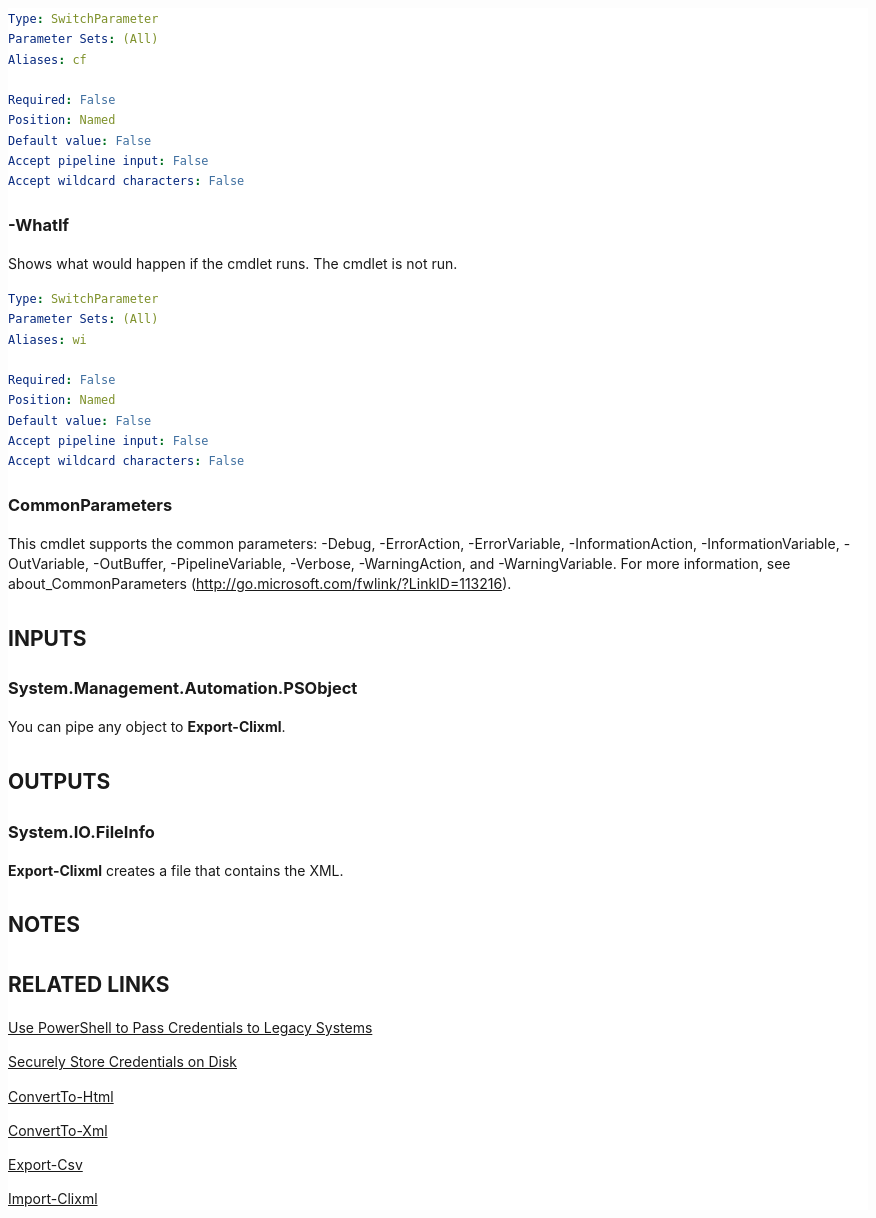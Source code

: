 ```yaml
Type: SwitchParameter
Parameter Sets: (All)
Aliases: cf

Required: False
Position: Named
Default value: False
Accept pipeline input: False
Accept wildcard characters: False
```

### -WhatIf
Shows what would happen if the cmdlet runs.
The cmdlet is not run.

```yaml
Type: SwitchParameter
Parameter Sets: (All)
Aliases: wi

Required: False
Position: Named
Default value: False
Accept pipeline input: False
Accept wildcard characters: False
```

### CommonParameters
This cmdlet supports the common parameters: -Debug, -ErrorAction, -ErrorVariable, -InformationAction, -InformationVariable, -OutVariable, -OutBuffer, -PipelineVariable, -Verbose, -WarningAction, and -WarningVariable. For more information, see about_CommonParameters (http://go.microsoft.com/fwlink/?LinkID=113216).

## INPUTS

### System.Management.Automation.PSObject
You can pipe any object to **Export-Clixml**.

## OUTPUTS

### System.IO.FileInfo
**Export-Clixml** creates a file that contains the XML.

## NOTES

## RELATED LINKS

[Use PowerShell to Pass Credentials to Legacy Systems](http://blogs.technet.com/b/heyscriptingguy/archive/2011/06/05/use-powershell-to-pass-credentials-to-legacy-systems.aspx)

[Securely Store Credentials on Disk](http://www.powershellcookbook.com/recipe/PukO/securely-store-credentials-on-disk)

[ConvertTo-Html](ConvertTo-Html.md)

[ConvertTo-Xml](ConvertTo-Xml.md)

[Export-Csv](Export-Csv.md)

[Import-Clixml](Import-Clixml.md)